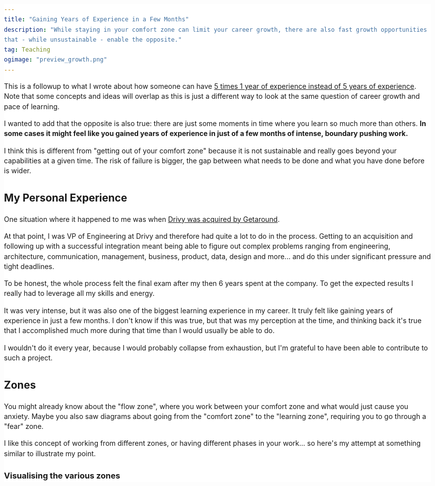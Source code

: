 ```yaml
---
title: "Gaining Years of Experience in a Few Months"
description: "While staying in your comfort zone can limit your career growth, there are also fast growth opportunities that - while unsustainable - enable the opposite."
tag: Teaching
ogimage: "preview_growth.png"
---
```


This is a followup to what I wrote about how someone can have [5 times 1 year of experience instead of 5 years of experience](/blog/2025/02/07/years-of-experience/). Note that some concepts and ideas will overlap as this is just a different way to look at the same question of career growth and pace of learning.

I wanted to add that the opposite is also true: there are just some moments in time where you learn so much more than others. **In some cases it might feel like you gained years of experience in just of a few months of intense, boundary pushing work.** 

I think this is different from "getting out of your comfort zone" because it is not sustainable and really goes beyond your capabilities at a given time. The risk of failure is bigger, the gap between what needs to be done and what you have done before is wider.

## My Personal Experience

One situation where it happened to me was when [Drivy was acquired by Getaround](https://techcrunch.com/2019/04/24/getaround-acquires-european-car-rental-platform-drivy-for-300-million/).

At that point, I was VP of Engineering at Drivy and therefore had quite a lot to do in the process. Getting to an acquisition and following up with a successful integration meant being able to figure out complex problems ranging from engineering, architecture, communication, management, business, product, data, design and more... and do this under significant pressure and tight deadlines.

To be honest, the whole process felt the final exam after my then 6 years spent at the company. To get the expected results I really had to leverage all my skills and energy.

It was very intense, but it was also one of the biggest learning experience in my career. It truly felt like gaining years of experience in just a few months. I don't know if this was true, but that was my perception at the time, and thinking back it's true that I accomplished much more during that time than I would usually be able to do. 

I wouldn't do it every year, because I would probably collapse from exhaustion, but I'm grateful to have been able to contribute to such a project. 

## Zones

You might already know about the "flow zone", where you work between your comfort zone and what would just cause you anxiety. Maybe you also saw diagrams about going from the "comfort zone" to the "learning zone", requiring you to go through a "fear" zone. 

I like this concept of working from different zones, or having different phases in your work... so here's my attempt at something similar to illustrate my point. 

### Visualising the various zones
